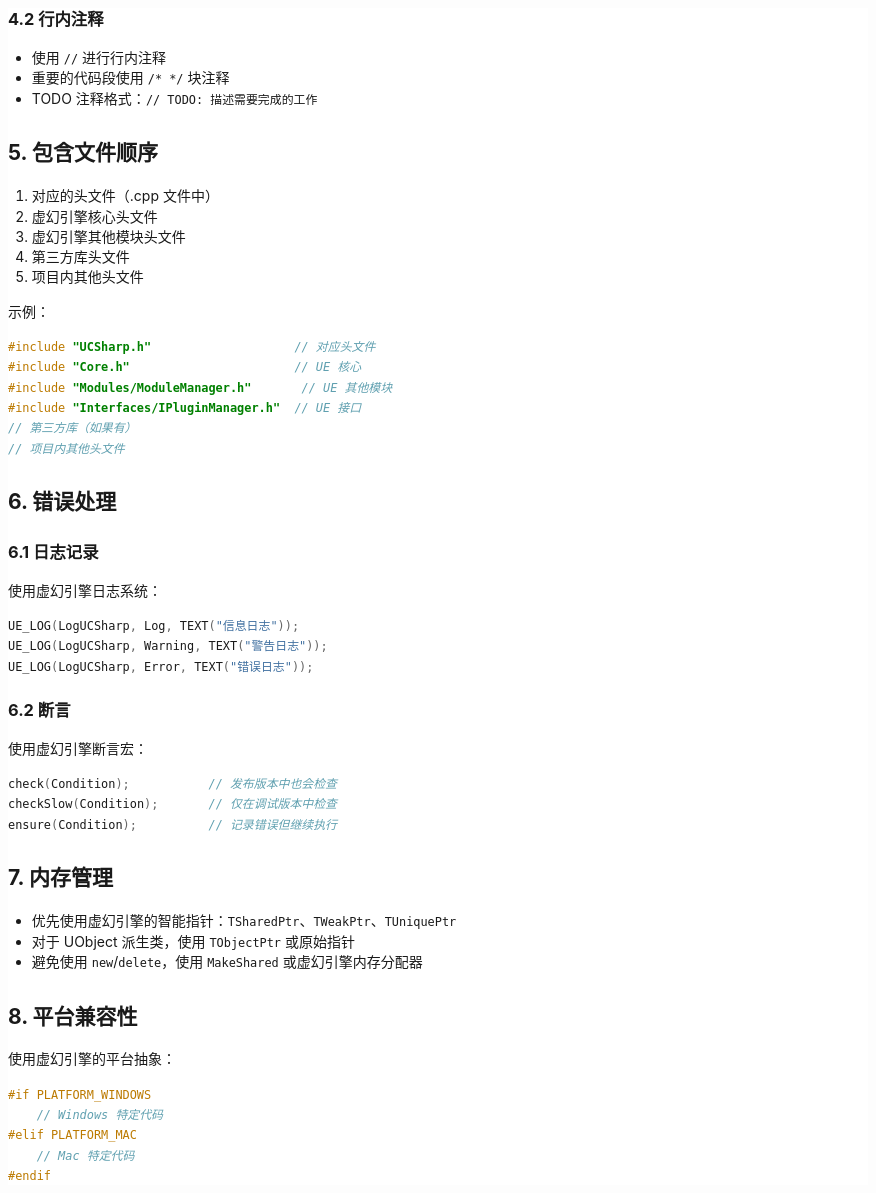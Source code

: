 ### 4.2 行内注释
- 使用 `//` 进行行内注释
- 重要的代码段使用 `/* */` 块注释
- TODO 注释格式：`// TODO: 描述需要完成的工作`

## 5. 包含文件顺序

1. 对应的头文件（.cpp 文件中）
2. 虚幻引擎核心头文件
3. 虚幻引擎其他模块头文件
4. 第三方库头文件
5. 项目内其他头文件

示例：
```cpp
#include "UCSharp.h"                    // 对应头文件
#include "Core.h"                       // UE 核心
#include "Modules/ModuleManager.h"       // UE 其他模块
#include "Interfaces/IPluginManager.h"  // UE 接口
// 第三方库（如果有）
// 项目内其他头文件
```

## 6. 错误处理

### 6.1 日志记录
使用虚幻引擎日志系统：
```cpp
UE_LOG(LogUCSharp, Log, TEXT("信息日志"));
UE_LOG(LogUCSharp, Warning, TEXT("警告日志"));
UE_LOG(LogUCSharp, Error, TEXT("错误日志"));
```

### 6.2 断言
使用虚幻引擎断言宏：
```cpp
check(Condition);           // 发布版本中也会检查
checkSlow(Condition);       // 仅在调试版本中检查
ensure(Condition);          // 记录错误但继续执行
```

## 7. 内存管理

- 优先使用虚幻引擎的智能指针：`TSharedPtr`、`TWeakPtr`、`TUniquePtr`
- 对于 UObject 派生类，使用 `TObjectPtr` 或原始指针
- 避免使用 `new`/`delete`，使用 `MakeShared` 或虚幻引擎内存分配器

## 8. 平台兼容性

使用虚幻引擎的平台抽象：
```cpp
#if PLATFORM_WINDOWS
    // Windows 特定代码
#elif PLATFORM_MAC
    // Mac 特定代码
#endif
```
